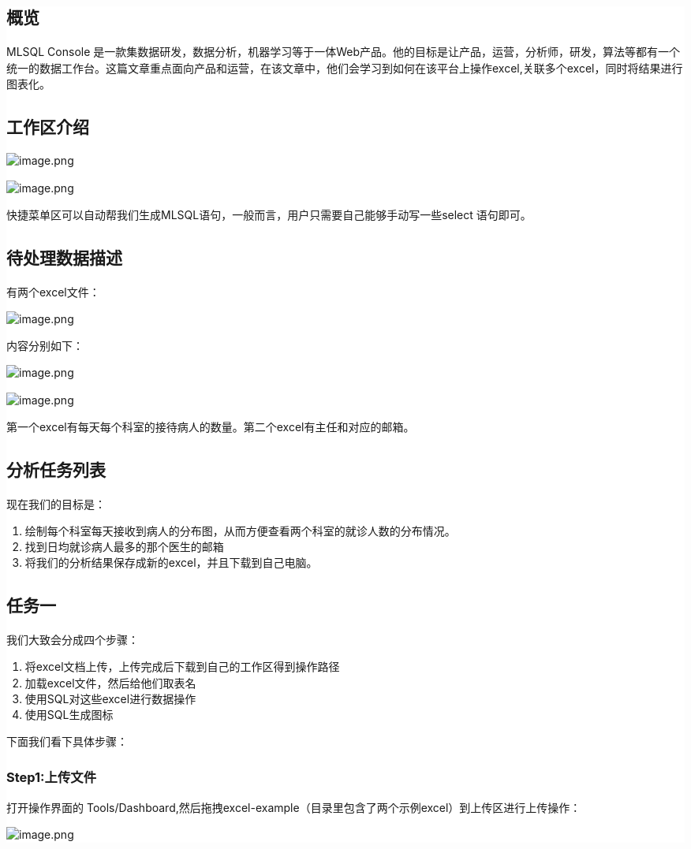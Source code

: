 ## 概览

MLSQL Console 是一款集数据研发，数据分析，机器学习等于一体Web产品。他的目标是让产品，运营，分析师，研发，算法等都有一个统一的数据工作台。这篇文章重点面向产品和运营，在该文章中，他们会学习到如何在该平台上操作excel,关联多个excel，同时将结果进行图表化。

## 工作区介绍

![image.png](https://docs.mlsql.tech/upload_images/1063603-ad4b2e91807adf66.png?imageMogr2/auto-orient/strip%7CimageView2/2/w/1240)

![image.png](https://docs.mlsql.tech/upload_images/1063603-906e3cbed89a5828.png?imageMogr2/auto-orient/strip%7CimageView2/2/w/1240)

快捷菜单区可以自动帮我们生成MLSQL语句，一般而言，用户只需要自己能够手动写一些select 语句即可。

## 待处理数据描述

有两个excel文件：

![image.png](https://docs.mlsql.tech/upload_images/1063603-a4268a01aa434433.png?imageMogr2/auto-orient/strip%7CimageView2/2/w/1240)

内容分别如下：

![image.png](https://docs.mlsql.tech/upload_images/1063603-a214772bdcccdd2b.png?imageMogr2/auto-orient/strip%7CimageView2/2/w/1240)

![image.png](https://docs.mlsql.tech/upload_images/1063603-41a3a88400b58e4a.png?imageMogr2/auto-orient/strip%7CimageView2/2/w/1240)

第一个excel有每天每个科室的接待病人的数量。第二个excel有主任和对应的邮箱。

## 分析任务列表
现在我们的目标是：

1. 绘制每个科室每天接收到病人的分布图，从而方便查看两个科室的就诊人数的分布情况。
2. 找到日均就诊病人最多的那个医生的邮箱
3. 将我们的分析结果保存成新的excel，并且下载到自己电脑。



## 任务一

我们大致会分成四个步骤：

1. 将excel文档上传，上传完成后下载到自己的工作区得到操作路径
2. 加载excel文件，然后给他们取表名
3. 使用SQL对这些excel进行数据操作
4. 使用SQL生成图标

下面我们看下具体步骤：

###  Step1:上传文件

打开操作界面的 Tools/Dashboard,然后拖拽excel-example（目录里包含了两个示例excel）到上传区进行上传操作：

![image.png](https://docs.mlsql.tech/upload_images/1063603-d4d47c0c84fff34f.png?imageMogr2/auto-orient/strip%7CimageView2/2/w/1240)

